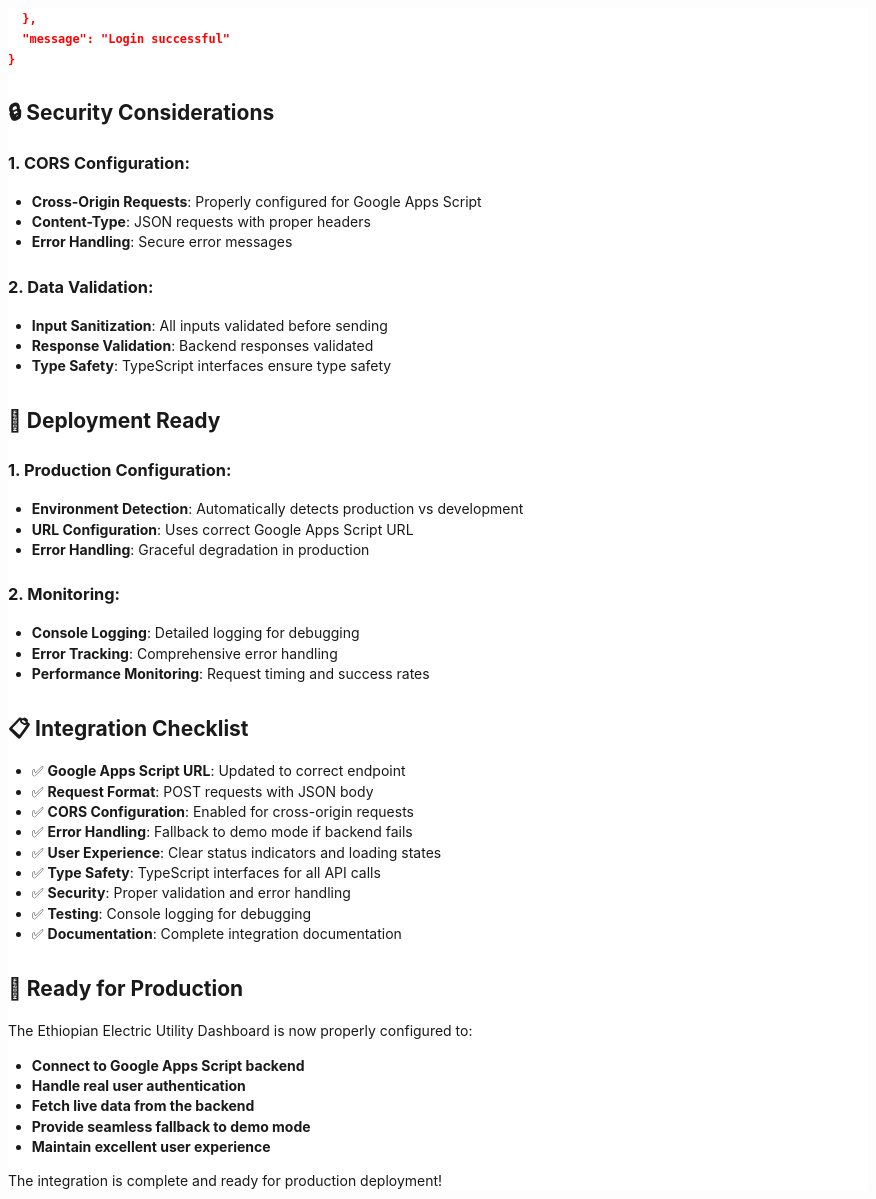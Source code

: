 ```json
  },
  "message": "Login successful"
}
```

## 🔒 **Security Considerations**

### **1. CORS Configuration:**
- **Cross-Origin Requests**: Properly configured for Google Apps Script
- **Content-Type**: JSON requests with proper headers
- **Error Handling**: Secure error messages

### **2. Data Validation:**
- **Input Sanitization**: All inputs validated before sending
- **Response Validation**: Backend responses validated
- **Type Safety**: TypeScript interfaces ensure type safety

## 🚀 **Deployment Ready**

### **1. Production Configuration:**
- **Environment Detection**: Automatically detects production vs development
- **URL Configuration**: Uses correct Google Apps Script URL
- **Error Handling**: Graceful degradation in production

### **2. Monitoring:**
- **Console Logging**: Detailed logging for debugging
- **Error Tracking**: Comprehensive error handling
- **Performance Monitoring**: Request timing and success rates

## 📋 **Integration Checklist**

- ✅ **Google Apps Script URL**: Updated to correct endpoint
- ✅ **Request Format**: POST requests with JSON body
- ✅ **CORS Configuration**: Enabled for cross-origin requests
- ✅ **Error Handling**: Fallback to demo mode if backend fails
- ✅ **User Experience**: Clear status indicators and loading states
- ✅ **Type Safety**: TypeScript interfaces for all API calls
- ✅ **Security**: Proper validation and error handling
- ✅ **Testing**: Console logging for debugging
- ✅ **Documentation**: Complete integration documentation

## 🎉 **Ready for Production**

The Ethiopian Electric Utility Dashboard is now properly configured to:
- **Connect to Google Apps Script backend**
- **Handle real user authentication**
- **Fetch live data from the backend**
- **Provide seamless fallback to demo mode**
- **Maintain excellent user experience**

The integration is complete and ready for production deployment!